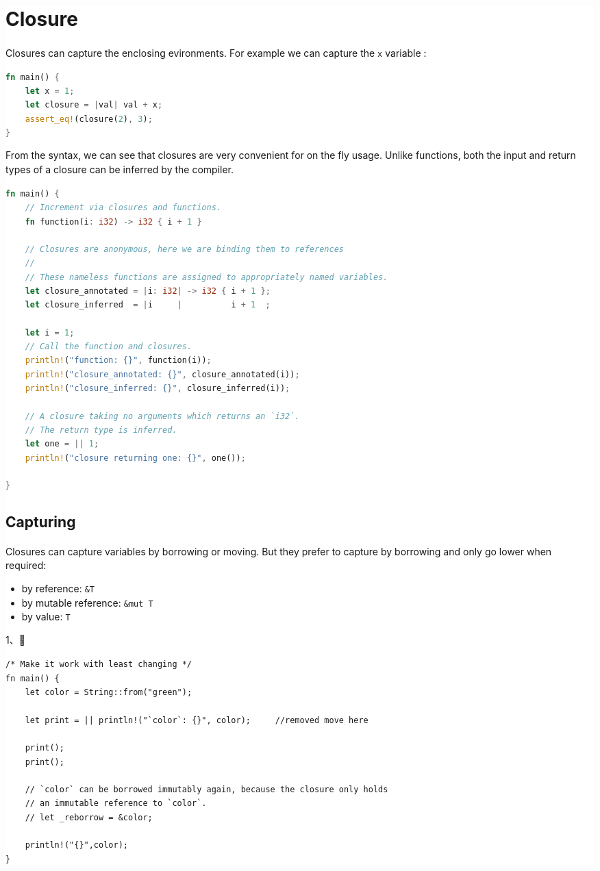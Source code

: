 # Closure
Closures can capture the enclosing evironments. For example we can capture the `x` variable :
```rust
fn main() {
    let x = 1;
    let closure = |val| val + x;
    assert_eq!(closure(2), 3);
}
```

From the syntax, we can see that closures are very convenient for on the fly usage. Unlike functions, both the input and return types of a closure can be inferred by the compiler.

```rust
fn main() {
    // Increment via closures and functions.
    fn function(i: i32) -> i32 { i + 1 }

    // Closures are anonymous, here we are binding them to references
    // 
    // These nameless functions are assigned to appropriately named variables.
    let closure_annotated = |i: i32| -> i32 { i + 1 };
    let closure_inferred  = |i     |          i + 1  ;

    let i = 1;
    // Call the function and closures.
    println!("function: {}", function(i));
    println!("closure_annotated: {}", closure_annotated(i));
    println!("closure_inferred: {}", closure_inferred(i));

    // A closure taking no arguments which returns an `i32`.
    // The return type is inferred.
    let one = || 1;
    println!("closure returning one: {}", one());

}
```

## Capturing
Closures can capture variables by borrowing or moving. But they prefer to capture by borrowing and only go lower when required:
- by reference: `&T`
- by mutable reference: `&mut T`
- by value: `T`

1、🌟
```rust,editable
/* Make it work with least changing */
fn main() {
    let color = String::from("green");

    let print = || println!("`color`: {}", color);     //removed move here

    print();
    print();

    // `color` can be borrowed immutably again, because the closure only holds
    // an immutable reference to `color`. 
    // let _reborrow = &color;

    println!("{}",color);
}
```
